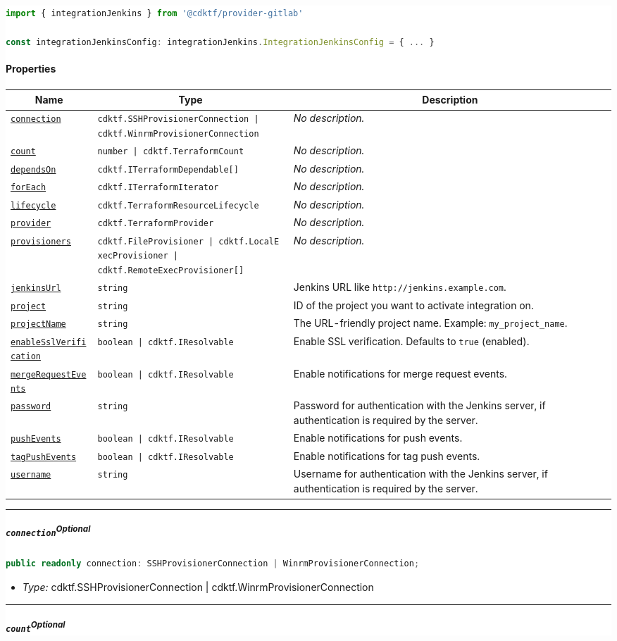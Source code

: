 ```typescript
import { integrationJenkins } from '@cdktf/provider-gitlab'

const integrationJenkinsConfig: integrationJenkins.IntegrationJenkinsConfig = { ... }
```

#### Properties <a name="Properties" id="Properties"></a>

| **Name** | **Type** | **Description** |
| --- | --- | --- |
| <code><a href="#@cdktf/provider-gitlab.integrationJenkins.IntegrationJenkinsConfig.property.connection">connection</a></code> | <code>cdktf.SSHProvisionerConnection \| cdktf.WinrmProvisionerConnection</code> | *No description.* |
| <code><a href="#@cdktf/provider-gitlab.integrationJenkins.IntegrationJenkinsConfig.property.count">count</a></code> | <code>number \| cdktf.TerraformCount</code> | *No description.* |
| <code><a href="#@cdktf/provider-gitlab.integrationJenkins.IntegrationJenkinsConfig.property.dependsOn">dependsOn</a></code> | <code>cdktf.ITerraformDependable[]</code> | *No description.* |
| <code><a href="#@cdktf/provider-gitlab.integrationJenkins.IntegrationJenkinsConfig.property.forEach">forEach</a></code> | <code>cdktf.ITerraformIterator</code> | *No description.* |
| <code><a href="#@cdktf/provider-gitlab.integrationJenkins.IntegrationJenkinsConfig.property.lifecycle">lifecycle</a></code> | <code>cdktf.TerraformResourceLifecycle</code> | *No description.* |
| <code><a href="#@cdktf/provider-gitlab.integrationJenkins.IntegrationJenkinsConfig.property.provider">provider</a></code> | <code>cdktf.TerraformProvider</code> | *No description.* |
| <code><a href="#@cdktf/provider-gitlab.integrationJenkins.IntegrationJenkinsConfig.property.provisioners">provisioners</a></code> | <code>cdktf.FileProvisioner \| cdktf.LocalExecProvisioner \| cdktf.RemoteExecProvisioner[]</code> | *No description.* |
| <code><a href="#@cdktf/provider-gitlab.integrationJenkins.IntegrationJenkinsConfig.property.jenkinsUrl">jenkinsUrl</a></code> | <code>string</code> | Jenkins URL like `http://jenkins.example.com`. |
| <code><a href="#@cdktf/provider-gitlab.integrationJenkins.IntegrationJenkinsConfig.property.project">project</a></code> | <code>string</code> | ID of the project you want to activate integration on. |
| <code><a href="#@cdktf/provider-gitlab.integrationJenkins.IntegrationJenkinsConfig.property.projectName">projectName</a></code> | <code>string</code> | The URL-friendly project name. Example: `my_project_name`. |
| <code><a href="#@cdktf/provider-gitlab.integrationJenkins.IntegrationJenkinsConfig.property.enableSslVerification">enableSslVerification</a></code> | <code>boolean \| cdktf.IResolvable</code> | Enable SSL verification. Defaults to `true` (enabled). |
| <code><a href="#@cdktf/provider-gitlab.integrationJenkins.IntegrationJenkinsConfig.property.mergeRequestEvents">mergeRequestEvents</a></code> | <code>boolean \| cdktf.IResolvable</code> | Enable notifications for merge request events. |
| <code><a href="#@cdktf/provider-gitlab.integrationJenkins.IntegrationJenkinsConfig.property.password">password</a></code> | <code>string</code> | Password for authentication with the Jenkins server, if authentication is required by the server. |
| <code><a href="#@cdktf/provider-gitlab.integrationJenkins.IntegrationJenkinsConfig.property.pushEvents">pushEvents</a></code> | <code>boolean \| cdktf.IResolvable</code> | Enable notifications for push events. |
| <code><a href="#@cdktf/provider-gitlab.integrationJenkins.IntegrationJenkinsConfig.property.tagPushEvents">tagPushEvents</a></code> | <code>boolean \| cdktf.IResolvable</code> | Enable notifications for tag push events. |
| <code><a href="#@cdktf/provider-gitlab.integrationJenkins.IntegrationJenkinsConfig.property.username">username</a></code> | <code>string</code> | Username for authentication with the Jenkins server, if authentication is required by the server. |

---

##### `connection`<sup>Optional</sup> <a name="connection" id="@cdktf/provider-gitlab.integrationJenkins.IntegrationJenkinsConfig.property.connection"></a>

```typescript
public readonly connection: SSHProvisionerConnection | WinrmProvisionerConnection;
```

- *Type:* cdktf.SSHProvisionerConnection | cdktf.WinrmProvisionerConnection

---

##### `count`<sup>Optional</sup> <a name="count" id="@cdktf/provider-gitlab.integrationJenkins.IntegrationJenkinsConfig.property.count"></a>

